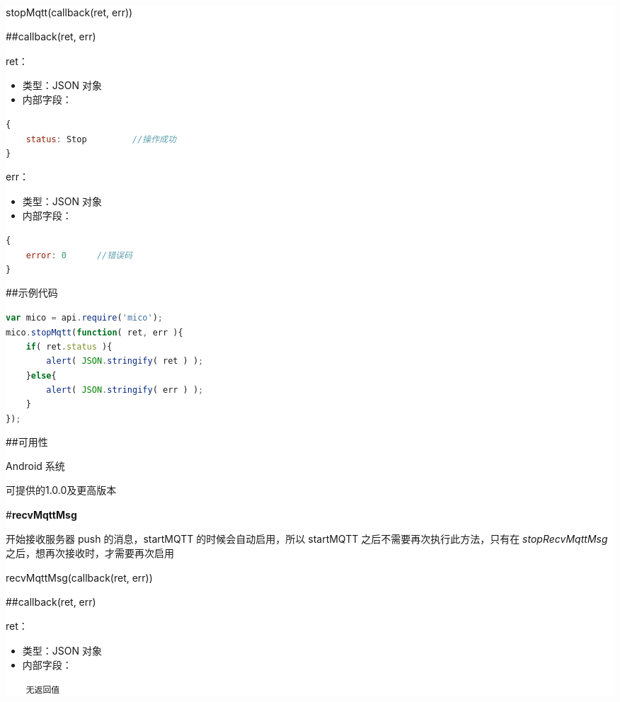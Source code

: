 stopMqtt(callback(ret, err))

##callback(ret, err)

ret：

- 类型：JSON 对象
- 内部字段：

```js
{
    status: Stop         //操作成功
}
```

err：

- 类型：JSON 对象
- 内部字段：

```js
{
    error: 0      //错误码
}
```

##示例代码

```js
var mico = api.require('mico');
mico.stopMqtt(function( ret, err ){		
	if( ret.status ){
		alert( JSON.stringify( ret ) );
	}else{
		alert( JSON.stringify( err ) );
	}
});
```
##可用性

Android 系统

可提供的1.0.0及更高版本

#**recvMqttMsg**<div id="8"></div>

开始接收服务器 push 的消息，startMQTT 的时候会自动启用，所以 startMQTT 之后不需要再次执行此方法，只有在 _stopRecvMqttMsg_ 之后，想再次接收时，才需要再次启用

recvMqttMsg(callback(ret, err))

##callback(ret, err)

ret：

- 类型：JSON 对象
- 内部字段：

```js
    无返回值
```
